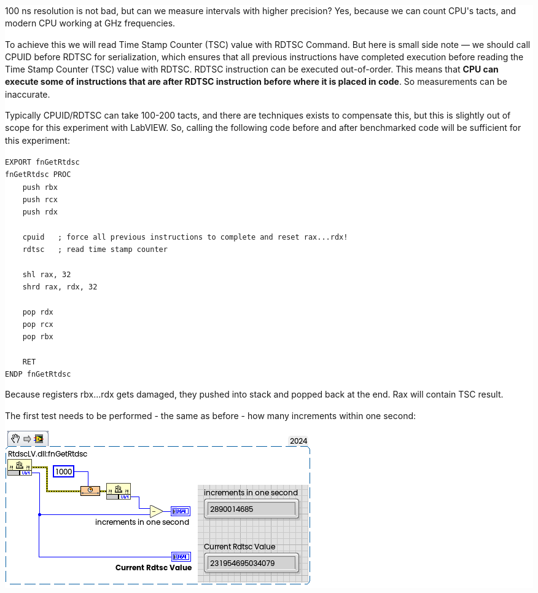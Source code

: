 100 ns resolution is not bad, but can we measure intervals with higher precision? Yes, because we can count CPU's tacts, and modern CPU working at GHz frequencies.

To achieve this we will read Time Stamp Counter (TSC) value with RDTSC Command. But here is small side note —  we should call CPUID  before RDTSC for serialization, which ensures that all previous instructions have completed execution before reading the Time Stamp Counter (TSC) value with RDTSC. RDTSC instruction can be executed out-of-order. This means that **CPU can execute some of instructions that are after RDTSC instruction before where it is placed in code**. So measurements can be inaccurate.

Typically CPUID/RDTSC can take 100-200 tacts, and there are techniques exists to compensate this, but this is slightly out of scope for this experiment with LabVIEW. So, calling the following code before and after benchmarked code will be sufficient for this experiment:

```
EXPORT fnGetRtdsc
fnGetRtdsc PROC
	push rbx
	push rcx
	push rdx

	cpuid 	; force all previous instructions to complete and reset rax...rdx!
	rdtsc 	; read time stamp counter

    shl rax, 32
	shrd rax, rdx, 32
        
	pop rdx
	pop rcx
	pop rbx

    RET
ENDP fnGetRtdsc
```

Because registers rbx...rdx gets damaged, they pushed into stack and popped back at the end. Rax will contain TSC result.

The first test needs to be performed - the same as before - how many increments within one second:

![](assets/sn6.png)
